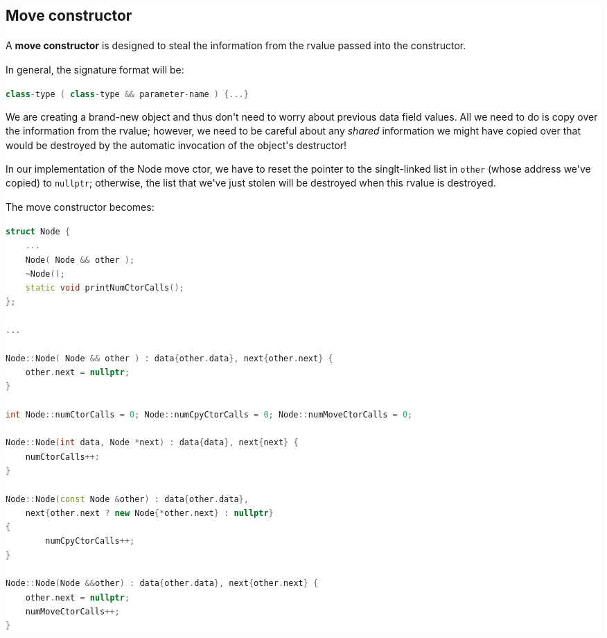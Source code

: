 

## Move constructor

A **move constructor** is designed to steal the information from the rvalue passed into the constructor. 

In general, the signature format will be:

```cpp
class-type ( class-type && parameter-name ) {...}
```

We are creating a brand-new object and thus don't need to worry about previous data field values. All we need to do is copy over the information from the rvalue; however, we need to be careful about any *shared* information we might have copied over that would be destroyed by the automatic invocation of the object's destructor!

In our implementation of the Node move ctor, we have to reset the pointer to the singlt-linked list in `other` (whose address we've copied) to `nullptr`; otherwise, the list that we've just stolen will be destroyed when this rvalue is destroyed.

The move constructor becomes:

```cpp
struct Node {
    ...
    Node( Node && other );
    ~Node();
    static void printNumCtorCalls();
};

...
    
Node::Node( Node && other ) : data{other.data}, next{other.next} {
    other.next = nullptr;
}

int Node::numCtorCalls = 0; Node::numCpyCtorCalls = 0; Node::numMoveCtorCalls = 0;

Node::Node(int data, Node *next) : data{data}, next{next} {
    numCtorCalls++:
}

Node::Node(const Node &other) : data{other.data},
	next{other.next ? new Node{*other.next} : nullptr} 
{
        numCpyCtorCalls++;
}

Node::Node(Node &&other) : data{other.data}, next{other.next} {
    other.next = nullptr;
    numMoveCtorCalls++;
}
```
